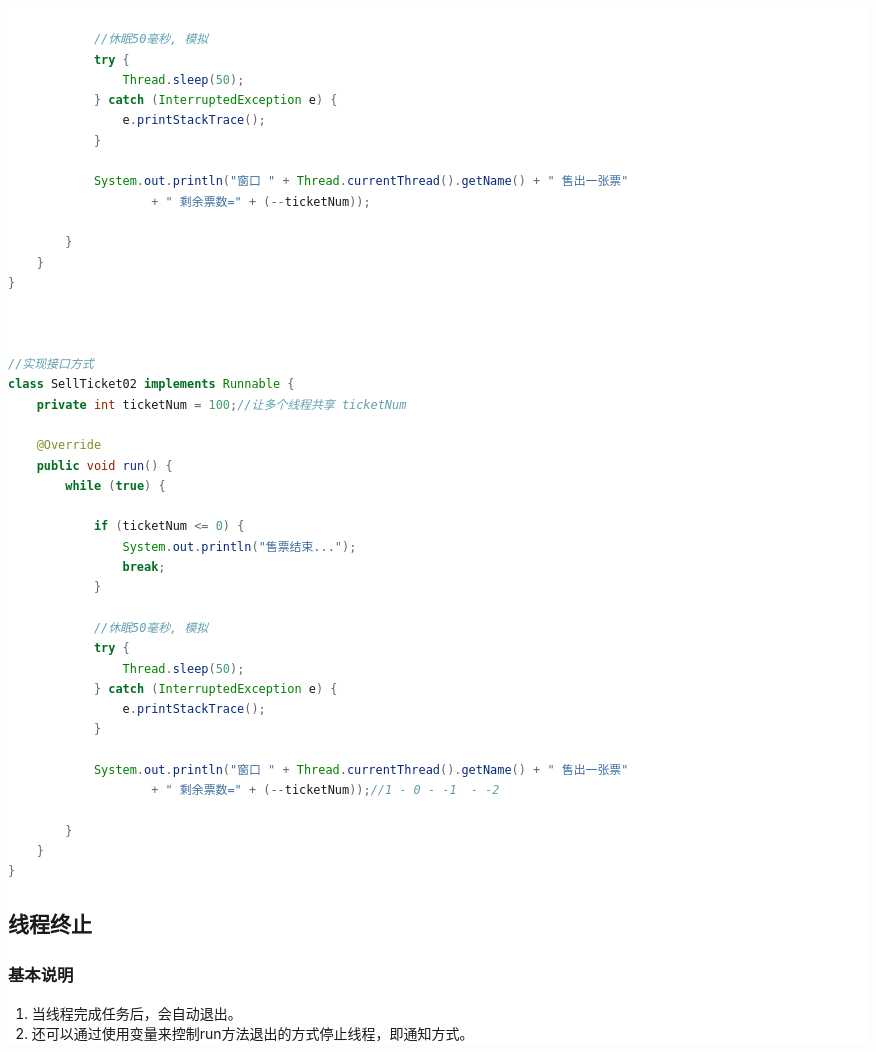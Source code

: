 ```java

            //休眠50毫秒, 模拟
            try {
                Thread.sleep(50);
            } catch (InterruptedException e) {
                e.printStackTrace();
            }

            System.out.println("窗口 " + Thread.currentThread().getName() + " 售出一张票"
                    + " 剩余票数=" + (--ticketNum));

        }
    }
}



//实现接口方式
class SellTicket02 implements Runnable {
    private int ticketNum = 100;//让多个线程共享 ticketNum

    @Override
    public void run() {
        while (true) {

            if (ticketNum <= 0) {
                System.out.println("售票结束...");
                break;
            }

            //休眠50毫秒, 模拟
            try {
                Thread.sleep(50);
            } catch (InterruptedException e) {
                e.printStackTrace();
            }

            System.out.println("窗口 " + Thread.currentThread().getName() + " 售出一张票"
                    + " 剩余票数=" + (--ticketNum));//1 - 0 - -1  - -2

        }
    }
}
```

## 线程终止

### 基本说明

1. 当线程完成任务后，会自动退出。
2. 还可以通过使用变量来控制run方法退出的方式停止线程，即通知方式。
